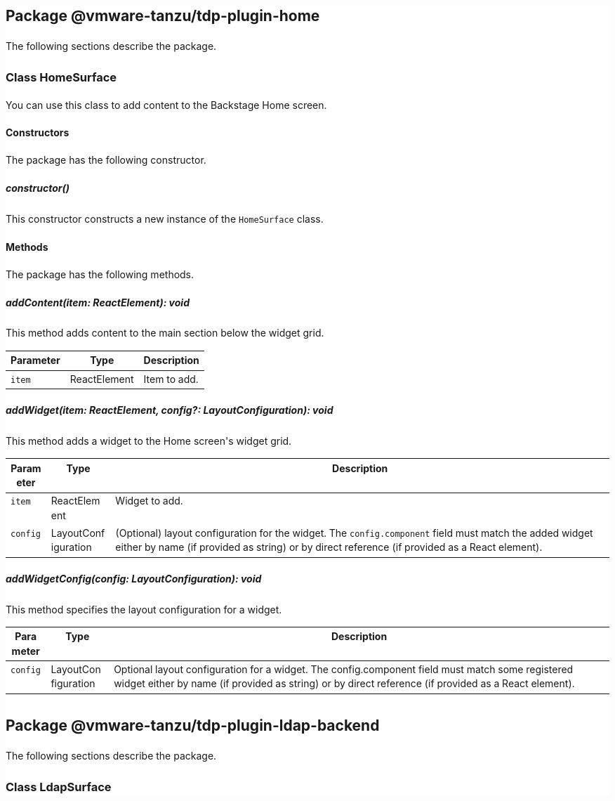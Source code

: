## <a id='tanzu-tdp-plugin-home'></a> Package @vmware-tanzu/tdp-plugin-home

The following sections describe the package.

### Class HomeSurface

You can use this class to add content to the Backstage Home screen.

#### Constructors

The package has the following constructor.

##### constructor()

This constructor constructs a new instance of the `HomeSurface` class.

#### Methods

The package has the following methods.

##### addContent(item: ReactElement): void

This method adds content to the main section below the widget grid.

| Parameter | Type         | Description  |
|-----------|--------------|--------------|
| `item`    | ReactElement | Item to add. |

##### addWidget(item: ReactElement, config?: LayoutConfiguration): void

This method adds a widget to the Home screen's widget grid.

| Parameter | Type                | Description                                                                                                                                                                                              |
|-----------|---------------------|----------------------------------------------------------------------------------------------------------------------------------------------------------------------------------------------------------|
| `item`    | ReactElement        | Widget to add.                                                                                                                                                                                           |
| `config`  | LayoutConfiguration | (Optional) layout configuration for the widget. The `config.component` field must match the added widget either by name (if provided as string) or by direct reference (if provided as a React element). |

##### addWidgetConfig(config: LayoutConfiguration): void

This method specifies the layout configuration for a widget.

| Parameter | Type                | Description                                                                                                                                                                                              |
|-----------|---------------------|----------------------------------------------------------------------------------------------------------------------------------------------------------------------------------------------------------|
| `config`  | LayoutConfiguration | Optional layout configuration for a widget. The config.component field must match some registered widget either by name (if provided as string) or by direct reference (if provided as a React element). |

## <a id='tanzu-tdp-plgn-ldap-bcknd'></a> Package @vmware-tanzu/tdp-plugin-ldap-backend

The following sections describe the package.

### Class LdapSurface
